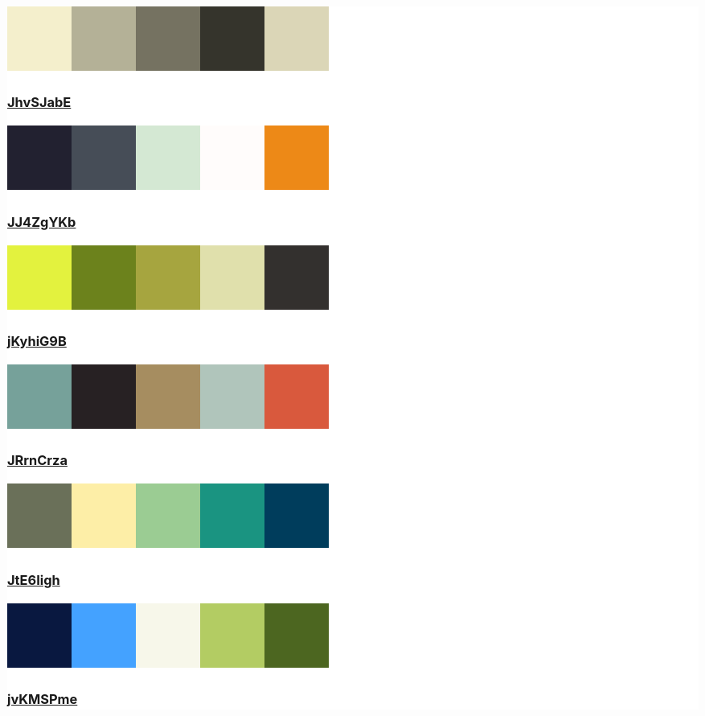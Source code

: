 [ ![jEAubGv6.png](jEAubGv6.png) ](jEAubGv6.png)

### [JhvSJabE](JhvSJabE.hexplt)

[ ![JhvSJabE.png](JhvSJabE.png) ](JhvSJabE.png)

### [JJ4ZgYKb](JJ4ZgYKb.hexplt)

[ ![JJ4ZgYKb.png](JJ4ZgYKb.png) ](JJ4ZgYKb.png)

### [jKyhiG9B](jKyhiG9B.hexplt)

[ ![jKyhiG9B.png](jKyhiG9B.png) ](jKyhiG9B.png)

### [JRrnCrza](JRrnCrza.hexplt)

[ ![JRrnCrza.png](JRrnCrza.png) ](JRrnCrza.png)

### [JtE6Iigh](JtE6Iigh.hexplt)

[ ![JtE6Iigh.png](JtE6Iigh.png) ](JtE6Iigh.png)

### [jvKMSPme](jvKMSPme.hexplt)
